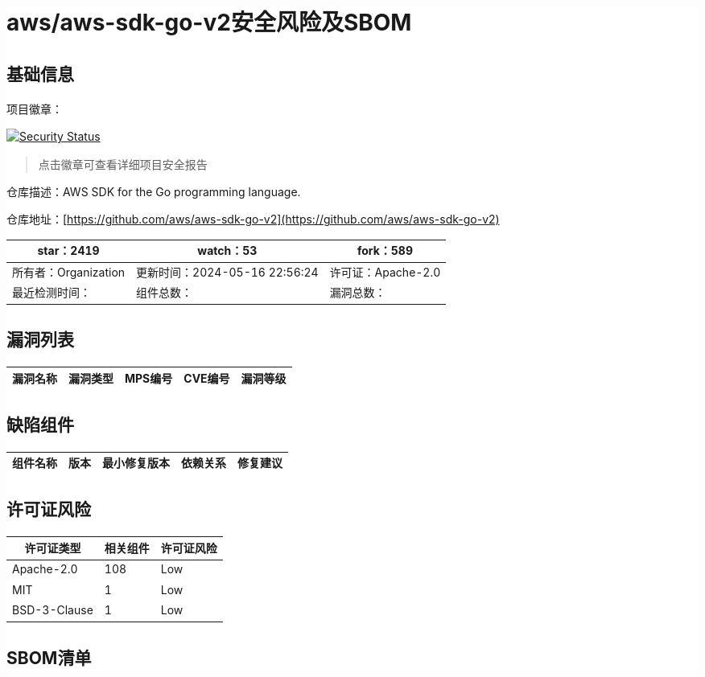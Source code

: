 # aws/aws-sdk-go-v2安全风险及SBOM

## 基础信息

项目徽章：

[![Security Status](https://www.murphysec.com/platform3/v31/badge/1791173212675403776.svg)](https://www.murphysec.com/console/report/1694412476530909184/1791173212675403776)

> 点击徽章可查看详细项目安全报告

仓库描述：AWS SDK for the Go programming language. 

仓库地址：[https://github.com/aws/aws-sdk-go-v2](https://github.com/aws/aws-sdk-go-v2)

| star：2419 | watch：53 | fork：589 |
| ----------- | -------------- | ------------ |
| 所有者：Organization | 更新时间：2024-05-16 22:56:24 | 许可证：Apache-2.0 |
| 最近检测时间： | 组件总数： | 漏洞总数： |




## 漏洞列表

| 漏洞名称 | 漏洞类型 | MPS编号 | CVE编号 | 漏洞等级 |
| ------- | ------ | ------- | ------ | ----- |





## 缺陷组件

| 组件名称 | 版本 | 最小修复版本 | 依赖关系 | 修复建议 |
| -------- | ---- | ------------ | -------- | -------- |





## 许可证风险

| 许可证类型 | 相关组件 | 许可证风险 |
| ---------- | -------- | ---------- |
|Apache-2.0|108|Low|
|MIT|1|Low|
|BSD-3-Clause|1|Low|




## SBOM清单
